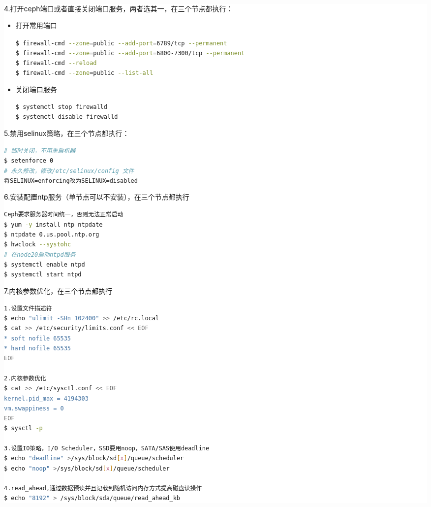 4.打开ceph端口或者直接关闭端口服务，两者选其一，在三个节点都执行：

+ 打开常用端口

  ~~~bash
  $ firewall-cmd --zone=public --add-port=6789/tcp --permanent
  $ firewall-cmd --zone=public --add-port=6800-7300/tcp --permanent
  $ firewall-cmd --reload
  $ firewall-cmd --zone=public --list-all
  ~~~

+ 关闭端口服务

  ~~~bash
  $ systemctl stop firewalld
  $ systemctl disable firewalld
  ~~~

5.禁用selinux策略，在三个节点都执行：

~~~bash
# 临时关闭，不用重启机器
$ setenforce 0
# 永久修改，修改/etc/selinux/config 文件
将SELINUX=enforcing改为SELINUX=disabled
~~~

6.安装配置ntp服务（单节点可以不安装），在三个节点都执行

~~~bash
Ceph要求服务器时间统一，否则无法正常启动
$ yum -y install ntp ntpdate
$ ntpdate 0.us.pool.ntp.org
$ hwclock --systohc
# 在node20启动ntpd服务
$ systemctl enable ntpd
$ systemctl start ntpd
~~~

7.内核参数优化，在三个节点都执行

~~~bash
1.设置文件描述符
$ echo "ulimit -SHn 102400" >> /etc/rc.local
$ cat >> /etc/security/limits.conf << EOF
* soft nofile 65535
* hard nofile 65535
EOF

2.内核参数优化
$ cat >> /etc/sysctl.conf << EOF
kernel.pid_max = 4194303
vm.swappiness = 0 
EOF
$ sysctl -p

3.设置IO策略，I/O Scheduler，SSD要用noop，SATA/SAS使用deadline
$ echo "deadline" >/sys/block/sd[x]/queue/scheduler
$ echo "noop" >/sys/block/sd[x]/queue/scheduler

4.read_ahead,通过数据预读并且记载到随机访问内存方式提高磁盘读操作
$ echo "8192" > /sys/block/sda/queue/read_ahead_kb
~~~
